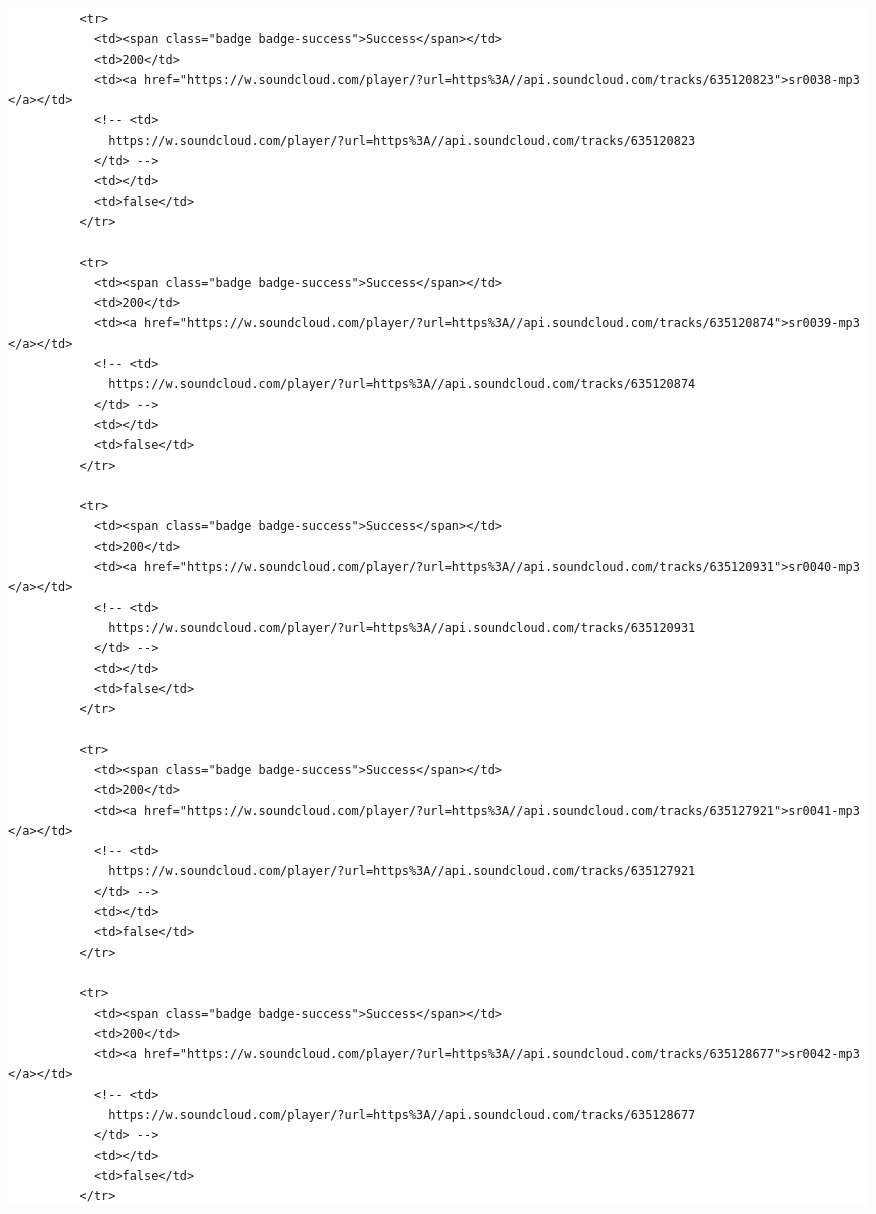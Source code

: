               <tr>
                <td><span class="badge badge-success">Success</span></td>
                <td>200</td>
                <td><a href="https://w.soundcloud.com/player/?url=https%3A//api.soundcloud.com/tracks/635120823">sr0038-mp3</a></td>
                <!-- <td>
                  https://w.soundcloud.com/player/?url=https%3A//api.soundcloud.com/tracks/635120823
                </td> -->
                <td></td>
                <td>false</td>
              </tr>
            
              <tr>
                <td><span class="badge badge-success">Success</span></td>
                <td>200</td>
                <td><a href="https://w.soundcloud.com/player/?url=https%3A//api.soundcloud.com/tracks/635120874">sr0039-mp3</a></td>
                <!-- <td>
                  https://w.soundcloud.com/player/?url=https%3A//api.soundcloud.com/tracks/635120874
                </td> -->
                <td></td>
                <td>false</td>
              </tr>
            
              <tr>
                <td><span class="badge badge-success">Success</span></td>
                <td>200</td>
                <td><a href="https://w.soundcloud.com/player/?url=https%3A//api.soundcloud.com/tracks/635120931">sr0040-mp3</a></td>
                <!-- <td>
                  https://w.soundcloud.com/player/?url=https%3A//api.soundcloud.com/tracks/635120931
                </td> -->
                <td></td>
                <td>false</td>
              </tr>
            
              <tr>
                <td><span class="badge badge-success">Success</span></td>
                <td>200</td>
                <td><a href="https://w.soundcloud.com/player/?url=https%3A//api.soundcloud.com/tracks/635127921">sr0041-mp3</a></td>
                <!-- <td>
                  https://w.soundcloud.com/player/?url=https%3A//api.soundcloud.com/tracks/635127921
                </td> -->
                <td></td>
                <td>false</td>
              </tr>
            
              <tr>
                <td><span class="badge badge-success">Success</span></td>
                <td>200</td>
                <td><a href="https://w.soundcloud.com/player/?url=https%3A//api.soundcloud.com/tracks/635128677">sr0042-mp3</a></td>
                <!-- <td>
                  https://w.soundcloud.com/player/?url=https%3A//api.soundcloud.com/tracks/635128677
                </td> -->
                <td></td>
                <td>false</td>
              </tr>
            